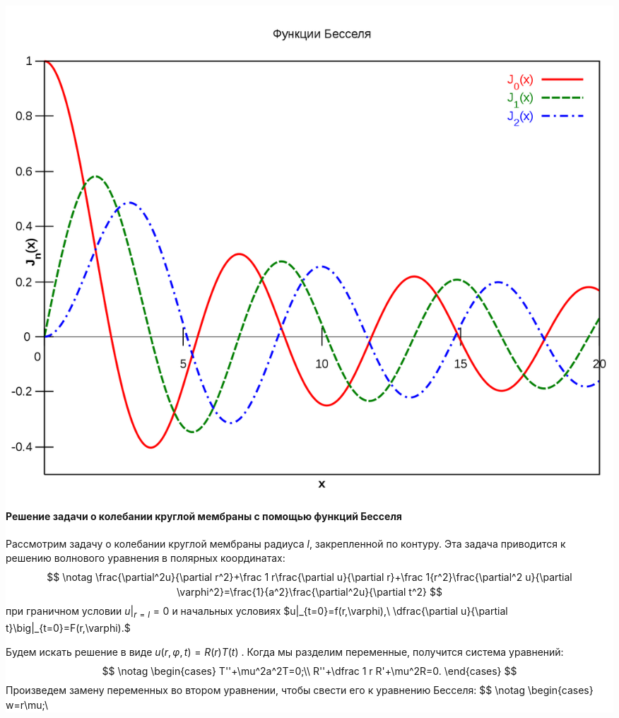 ![График функции Бесселя первого рода J](%D0%9B%D0%B5%D0%BA%D1%86%D0%B8%D1%8F%2013%20+%20%D0%A1%D0%B5%D0%BC%D0%B8%D0%BD%D0%B0%D1%80%2013.assets/1280px-BesselJ_plot-ru.svg.png)



#### Решение задачи о колебании круглой мембраны с помощью функций Бесселя

Рассмотрим задачу о колебании круглой мембраны радиуса $l$, закрепленной по контуру. Эта задача приводится к решению волнового уравнения в полярных координатах:
$$
\notag
\frac{\partial^2u}{\partial r^2}+\frac 1 r\frac{\partial u}{\partial r}+\frac 1{r^2}\frac{\partial^2 u}{\partial \varphi^2}=\frac{1}{a^2}\frac{\partial^2u}{\partial t^2}
$$
при граничном условии $u|_{r=l}=0$ и начальных условиях $u|_{t=0}=f(r,\varphi),\ \dfrac{\partial u}{\partial t}\big|_{t=0}=F(r,\varphi).$ 

Будем искать решение в виде $u(r,\varphi,t)=R(r)T(t)$ . Когда мы разделим переменные, получится система уравнений:
$$
\notag
\begin{cases}
T''+\mu^2a^2T=0;\\
R''+\dfrac 1 r R'+\mu^2R=0.
\end{cases}
$$
Произведем замену переменных во втором уравнении, чтобы свести его к уравнению Бесселя:
$$
\notag
\begin{cases}
w=r\mu;\\